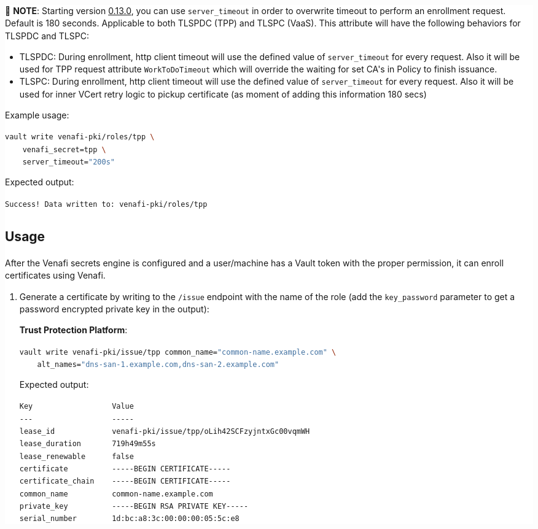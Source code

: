    :pushpin: **NOTE**: Starting version [0.13.0](https://github.com/Venafi/vault-pki-backend-venafi/releases/tag/v0.13.0),
   you can use `server_timeout` in order to overwrite timeout to perform an enrollment request.
   Default is 180 seconds. Applicable to both TLSPDC (TPP) and TLSPC (VaaS).
   This attribute will have the following behaviors for TLSPDC and TLSPC:
   - TLSPDC: During enrollment, http client timeout will use the defined value of `server_timeout` for every request.
   Also it will be used for TPP request attribute `WorkToDoTimeout` which will override the waiting
   for set CA's in Policy to finish issuance.
   - TLSPC: During enrollment, http client timeout will use the defined value of `server_timeout` for every request.
   Also it will be used for inner VCert retry logic to pickup certificate (as moment of adding this information
   180 secs)
   
   Example usage:
   ```bash
   vault write venafi-pki/roles/tpp \
       venafi_secret=tpp \
       server_timeout="200s"
   ```
   Expected output:
   ```
   Success! Data written to: venafi-pki/roles/tpp
   ```


## Usage

After the Venafi secrets engine is configured and a user/machine has a Vault
token with the proper permission, it can enroll certificates using Venafi.

1. Generate a certificate by writing to the `/issue` endpoint with the name of
   the role (add the `key_password` parameter to get a password encrypted
   private key in the output):

   **Trust Protection Platform**:

   ```bash
   vault write venafi-pki/issue/tpp common_name="common-name.example.com" \
       alt_names="dns-san-1.example.com,dns-san-2.example.com"
   ```

   Expected output:
   ```
   Key                  Value
   ---                  -----
   lease_id             venafi-pki/issue/tpp/oLih42SCFzyjntxGc00vqmWH
   lease_duration       719h49m55s
   lease_renewable      false
   certificate          -----BEGIN CERTIFICATE-----
   certificate_chain    -----BEGIN CERTIFICATE-----
   common_name          common-name.example.com
   private_key          -----BEGIN RSA PRIVATE KEY-----
   serial_number        1d:bc:a8:3c:00:00:00:05:5c:e8
   ```
